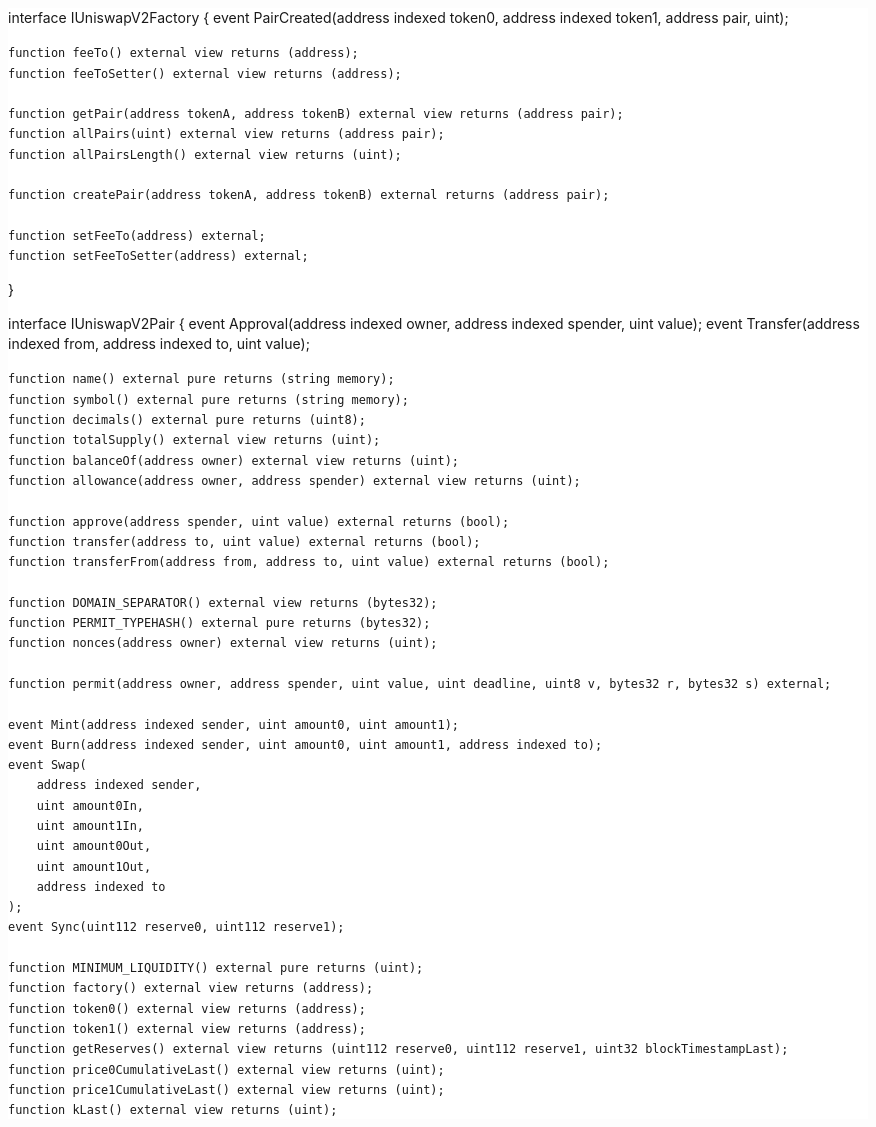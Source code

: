 interface IUniswapV2Factory {
    event PairCreated(address indexed token0, address indexed token1, address pair, uint);

    function feeTo() external view returns (address);
    function feeToSetter() external view returns (address);

    function getPair(address tokenA, address tokenB) external view returns (address pair);
    function allPairs(uint) external view returns (address pair);
    function allPairsLength() external view returns (uint);

    function createPair(address tokenA, address tokenB) external returns (address pair);

    function setFeeTo(address) external;
    function setFeeToSetter(address) external;
}

interface IUniswapV2Pair {
    event Approval(address indexed owner, address indexed spender, uint value);
    event Transfer(address indexed from, address indexed to, uint value);

    function name() external pure returns (string memory);
    function symbol() external pure returns (string memory);
    function decimals() external pure returns (uint8);
    function totalSupply() external view returns (uint);
    function balanceOf(address owner) external view returns (uint);
    function allowance(address owner, address spender) external view returns (uint);

    function approve(address spender, uint value) external returns (bool);
    function transfer(address to, uint value) external returns (bool);
    function transferFrom(address from, address to, uint value) external returns (bool);

    function DOMAIN_SEPARATOR() external view returns (bytes32);
    function PERMIT_TYPEHASH() external pure returns (bytes32);
    function nonces(address owner) external view returns (uint);

    function permit(address owner, address spender, uint value, uint deadline, uint8 v, bytes32 r, bytes32 s) external;

    event Mint(address indexed sender, uint amount0, uint amount1);
    event Burn(address indexed sender, uint amount0, uint amount1, address indexed to);
    event Swap(
        address indexed sender,
        uint amount0In,
        uint amount1In,
        uint amount0Out,
        uint amount1Out,
        address indexed to
    );
    event Sync(uint112 reserve0, uint112 reserve1);

    function MINIMUM_LIQUIDITY() external pure returns (uint);
    function factory() external view returns (address);
    function token0() external view returns (address);
    function token1() external view returns (address);
    function getReserves() external view returns (uint112 reserve0, uint112 reserve1, uint32 blockTimestampLast);
    function price0CumulativeLast() external view returns (uint);
    function price1CumulativeLast() external view returns (uint);
    function kLast() external view returns (uint);
